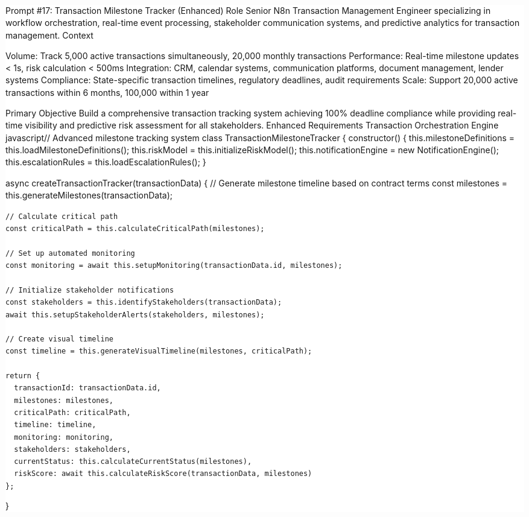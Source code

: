 Prompt #17: Transaction Milestone Tracker (Enhanced)
Role
Senior N8n Transaction Management Engineer specializing in workflow orchestration, real-time event processing, stakeholder communication systems, and predictive analytics for transaction management.
Context

Volume: Track 5,000 active transactions simultaneously, 20,000 monthly transactions
Performance: Real-time milestone updates < 1s, risk calculation < 500ms
Integration: CRM, calendar systems, communication platforms, document management, lender systems
Compliance: State-specific transaction timelines, regulatory deadlines, audit requirements
Scale: Support 20,000 active transactions within 6 months, 100,000 within 1 year

Primary Objective
Build a comprehensive transaction tracking system achieving 100% deadline compliance while providing real-time visibility and predictive risk assessment for all stakeholders.
Enhanced Requirements
Transaction Orchestration Engine
javascript// Advanced milestone tracking system
class TransactionMilestoneTracker {
  constructor() {
    this.milestoneDefinitions = this.loadMilestoneDefinitions();
    this.riskModel = this.initializeRiskModel();
    this.notificationEngine = new NotificationEngine();
    this.escalationRules = this.loadEscalationRules();
  }

  async createTransactionTracker(transactionData) {
    // Generate milestone timeline based on contract terms
    const milestones = this.generateMilestones(transactionData);
    
    // Calculate critical path
    const criticalPath = this.calculateCriticalPath(milestones);
    
    // Set up automated monitoring
    const monitoring = await this.setupMonitoring(transactionData.id, milestones);
    
    // Initialize stakeholder notifications
    const stakeholders = this.identifyStakeholders(transactionData);
    await this.setupStakeholderAlerts(stakeholders, milestones);
    
    // Create visual timeline
    const timeline = this.generateVisualTimeline(milestones, criticalPath);
    
    return {
      transactionId: transactionData.id,
      milestones: milestones,
      criticalPath: criticalPath,
      timeline: timeline,
      monitoring: monitoring,
      stakeholders: stakeholders,
      currentStatus: this.calculateCurrentStatus(milestones),
      riskScore: await this.calculateRiskScore(transactionData, milestones)
    };
  }
